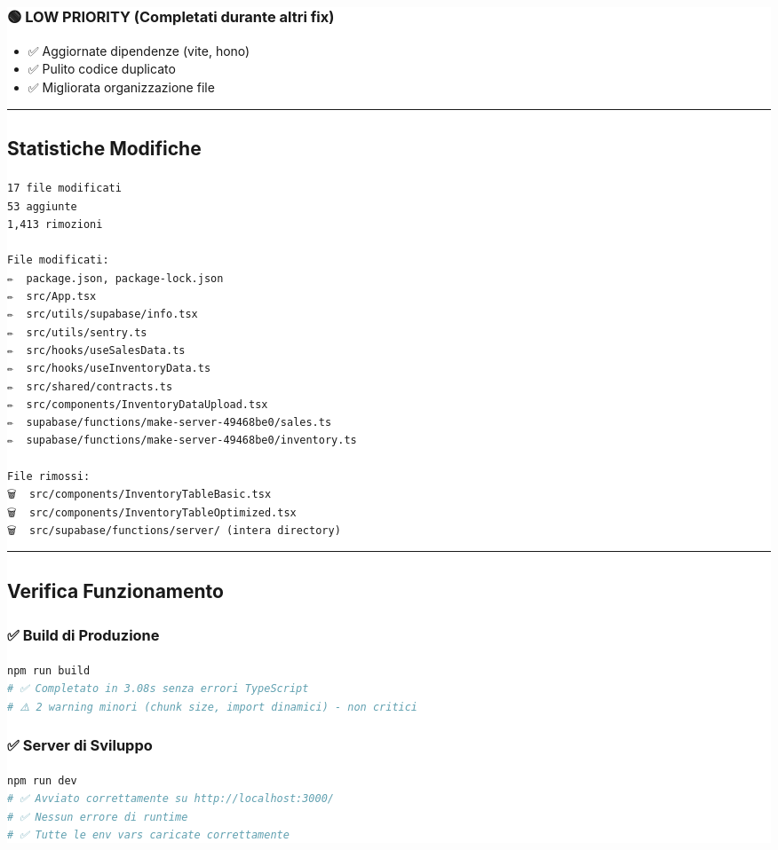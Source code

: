 ### 🟢 LOW PRIORITY (Completati durante altri fix)
- ✅ Aggiornate dipendenze (vite, hono)
- ✅ Pulito codice duplicato
- ✅ Migliorata organizzazione file

---

## Statistiche Modifiche

```
17 file modificati
53 aggiunte
1,413 rimozioni

File modificati:
✏️  package.json, package-lock.json
✏️  src/App.tsx
✏️  src/utils/supabase/info.tsx
✏️  src/utils/sentry.ts
✏️  src/hooks/useSalesData.ts
✏️  src/hooks/useInventoryData.ts
✏️  src/shared/contracts.ts
✏️  src/components/InventoryDataUpload.tsx
✏️  supabase/functions/make-server-49468be0/sales.ts
✏️  supabase/functions/make-server-49468be0/inventory.ts

File rimossi:
🗑️  src/components/InventoryTableBasic.tsx
🗑️  src/components/InventoryTableOptimized.tsx
🗑️  src/supabase/functions/server/ (intera directory)
```

---

## Verifica Funzionamento

### ✅ Build di Produzione
```bash
npm run build
# ✅ Completato in 3.08s senza errori TypeScript
# ⚠️ 2 warning minori (chunk size, import dinamici) - non critici
```

### ✅ Server di Sviluppo
```bash
npm run dev
# ✅ Avviato correttamente su http://localhost:3000/
# ✅ Nessun errore di runtime
# ✅ Tutte le env vars caricate correttamente
```
